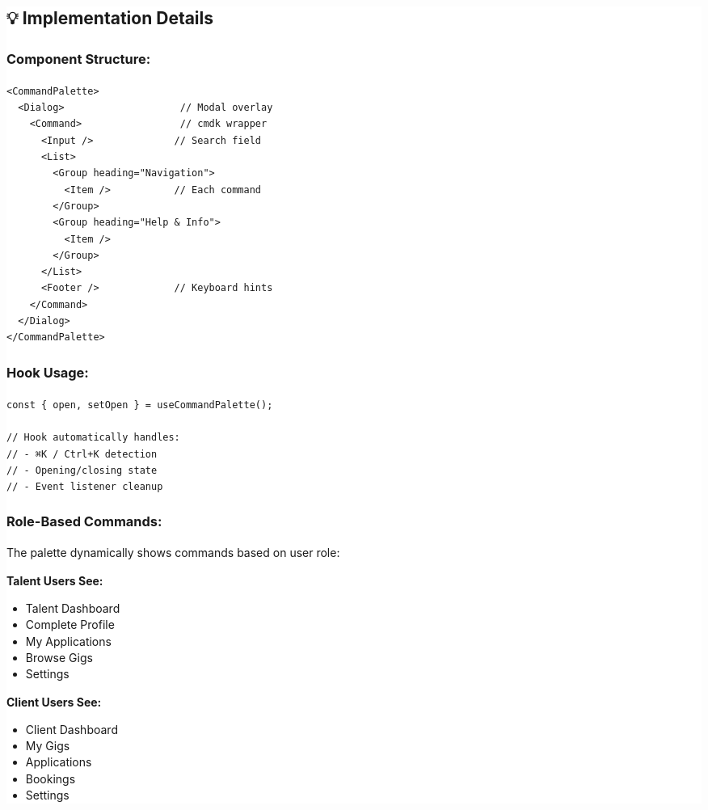
## 💡 Implementation Details

### **Component Structure:**

```tsx
<CommandPalette>
  <Dialog>                    // Modal overlay
    <Command>                 // cmdk wrapper
      <Input />              // Search field
      <List>
        <Group heading="Navigation">
          <Item />           // Each command
        </Group>
        <Group heading="Help & Info">
          <Item />
        </Group>
      </List>
      <Footer />             // Keyboard hints
    </Command>
  </Dialog>
</CommandPalette>
```

### **Hook Usage:**

```tsx
const { open, setOpen } = useCommandPalette();

// Hook automatically handles:
// - ⌘K / Ctrl+K detection
// - Opening/closing state
// - Event listener cleanup
```

### **Role-Based Commands:**

The palette dynamically shows commands based on user role:

**Talent Users See:**
- Talent Dashboard
- Complete Profile
- My Applications
- Browse Gigs
- Settings

**Client Users See:**
- Client Dashboard
- My Gigs
- Applications
- Bookings
- Settings
